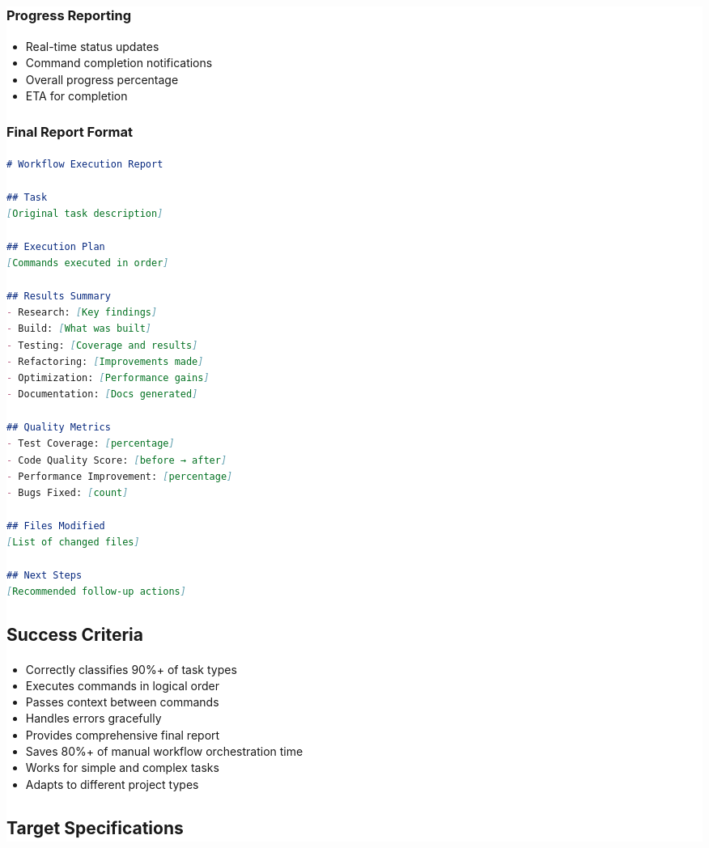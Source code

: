 ### Progress Reporting
- Real-time status updates
- Command completion notifications
- Overall progress percentage
- ETA for completion

### Final Report Format
```markdown
# Workflow Execution Report

## Task
[Original task description]

## Execution Plan
[Commands executed in order]

## Results Summary
- Research: [Key findings]
- Build: [What was built]
- Testing: [Coverage and results]
- Refactoring: [Improvements made]
- Optimization: [Performance gains]
- Documentation: [Docs generated]

## Quality Metrics
- Test Coverage: [percentage]
- Code Quality Score: [before → after]
- Performance Improvement: [percentage]
- Bugs Fixed: [count]

## Files Modified
[List of changed files]

## Next Steps
[Recommended follow-up actions]
```

## Success Criteria

- Correctly classifies 90%+ of task types
- Executes commands in logical order
- Passes context between commands
- Handles errors gracefully
- Provides comprehensive final report
- Saves 80%+ of manual workflow orchestration time
- Works for simple and complex tasks
- Adapts to different project types

## Target Specifications
